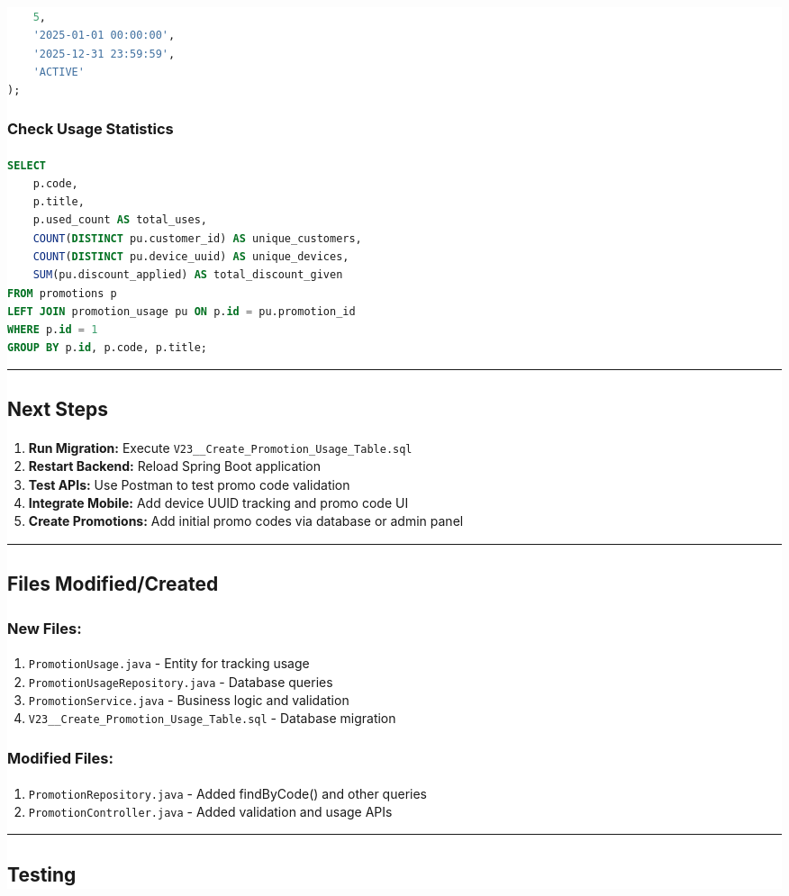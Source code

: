 ```sql
    5,
    '2025-01-01 00:00:00',
    '2025-12-31 23:59:59',
    'ACTIVE'
);
```

### Check Usage Statistics
```sql
SELECT
    p.code,
    p.title,
    p.used_count AS total_uses,
    COUNT(DISTINCT pu.customer_id) AS unique_customers,
    COUNT(DISTINCT pu.device_uuid) AS unique_devices,
    SUM(pu.discount_applied) AS total_discount_given
FROM promotions p
LEFT JOIN promotion_usage pu ON p.id = pu.promotion_id
WHERE p.id = 1
GROUP BY p.id, p.code, p.title;
```

---

## Next Steps

1. **Run Migration:** Execute `V23__Create_Promotion_Usage_Table.sql`
2. **Restart Backend:** Reload Spring Boot application
3. **Test APIs:** Use Postman to test promo code validation
4. **Integrate Mobile:** Add device UUID tracking and promo code UI
5. **Create Promotions:** Add initial promo codes via database or admin panel

---

## Files Modified/Created

### New Files:
1. `PromotionUsage.java` - Entity for tracking usage
2. `PromotionUsageRepository.java` - Database queries
3. `PromotionService.java` - Business logic and validation
4. `V23__Create_Promotion_Usage_Table.sql` - Database migration

### Modified Files:
1. `PromotionRepository.java` - Added findByCode() and other queries
2. `PromotionController.java` - Added validation and usage APIs

---

## Testing
